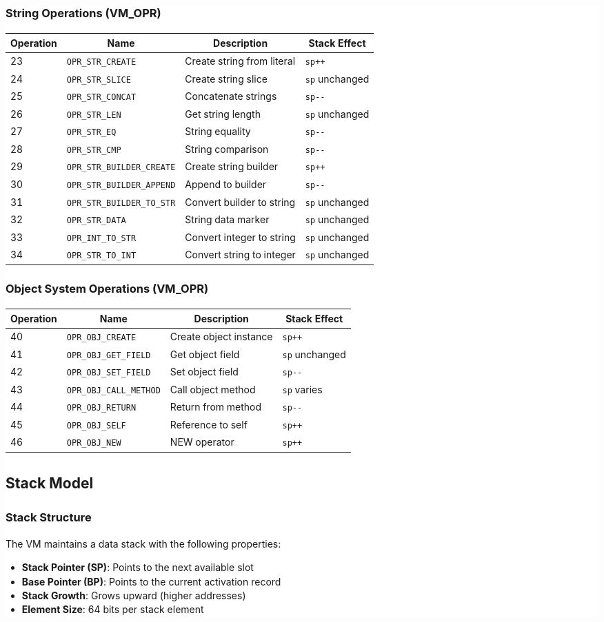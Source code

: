 ### String Operations (VM_OPR)

| Operation | Name | Description | Stack Effect |
|-----------|------|-------------|--------------|
| 23 | `OPR_STR_CREATE` | Create string from literal | `sp++` |
| 24 | `OPR_STR_SLICE` | Create string slice | `sp` unchanged |
| 25 | `OPR_STR_CONCAT` | Concatenate strings | `sp--` |
| 26 | `OPR_STR_LEN` | Get string length | `sp` unchanged |
| 27 | `OPR_STR_EQ` | String equality | `sp--` |
| 28 | `OPR_STR_CMP` | String comparison | `sp--` |
| 29 | `OPR_STR_BUILDER_CREATE` | Create string builder | `sp++` |
| 30 | `OPR_STR_BUILDER_APPEND` | Append to builder | `sp--` |
| 31 | `OPR_STR_BUILDER_TO_STR` | Convert builder to string | `sp` unchanged |
| 32 | `OPR_STR_DATA` | String data marker | `sp` unchanged |
| 33 | `OPR_INT_TO_STR` | Convert integer to string | `sp` unchanged |
| 34 | `OPR_STR_TO_INT` | Convert string to integer | `sp` unchanged |

### Object System Operations (VM_OPR)

| Operation | Name | Description | Stack Effect |
|-----------|------|-------------|--------------|
| 40 | `OPR_OBJ_CREATE` | Create object instance | `sp++` |
| 41 | `OPR_OBJ_GET_FIELD` | Get object field | `sp` unchanged |
| 42 | `OPR_OBJ_SET_FIELD` | Set object field | `sp--` |
| 43 | `OPR_OBJ_CALL_METHOD` | Call object method | `sp` varies |
| 44 | `OPR_OBJ_RETURN` | Return from method | `sp--` |
| 45 | `OPR_OBJ_SELF` | Reference to self | `sp++` |
| 46 | `OPR_OBJ_NEW` | NEW operator | `sp++` |

## Stack Model

### Stack Structure

The VM maintains a data stack with the following properties:

- **Stack Pointer (SP)**: Points to the next available slot
- **Base Pointer (BP)**: Points to the current activation record
- **Stack Growth**: Grows upward (higher addresses)
- **Element Size**: 64 bits per stack element
